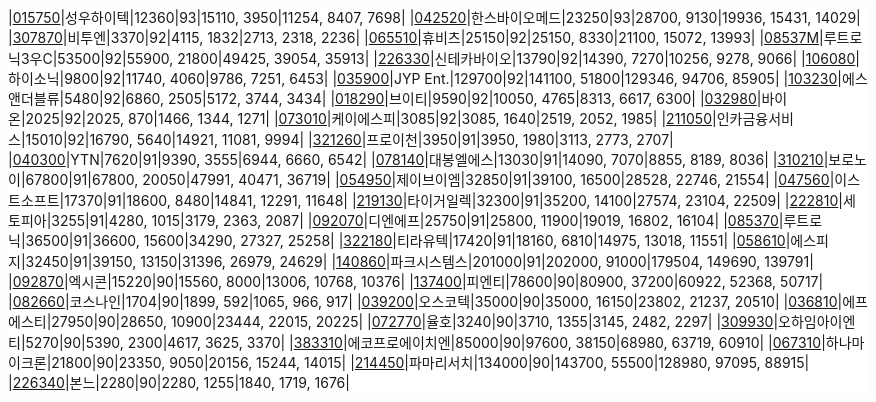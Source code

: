 |[015750](https://finance.daum.net/quotes/A015750)|성우하이텍|12360|93|15110, 3950|11254, 8407, 7698|
|[042520](https://finance.daum.net/quotes/A042520)|한스바이오메드|23250|93|28700, 9130|19936, 15431, 14029|
|[307870](https://finance.daum.net/quotes/A307870)|비투엔|3370|92|4115, 1832|2713, 2318, 2236|
|[065510](https://finance.daum.net/quotes/A065510)|휴비츠|25150|92|25150, 8330|21100, 15072, 13993|
|[08537M](https://finance.daum.net/quotes/A08537M)|루트로닉3우C|53500|92|55900, 21800|49425, 39054, 35913|
|[226330](https://finance.daum.net/quotes/A226330)|신테카바이오|13790|92|14390, 7270|10256, 9278, 9066|
|[106080](https://finance.daum.net/quotes/A106080)|하이소닉|9800|92|11740, 4060|9786, 7251, 6453|
|[035900](https://finance.daum.net/quotes/A035900)|JYP Ent.|129700|92|141100, 51800|129346, 94706, 85905|
|[103230](https://finance.daum.net/quotes/A103230)|에스앤더블류|5480|92|6860, 2505|5172, 3744, 3434|
|[018290](https://finance.daum.net/quotes/A018290)|브이티|9590|92|10050, 4765|8313, 6617, 6300|
|[032980](https://finance.daum.net/quotes/A032980)|바이온|2025|92|2025, 870|1466, 1344, 1271|
|[073010](https://finance.daum.net/quotes/A073010)|케이에스피|3085|92|3085, 1640|2519, 2052, 1985|
|[211050](https://finance.daum.net/quotes/A211050)|인카금융서비스|15010|92|16790, 5640|14921, 11081, 9994|
|[321260](https://finance.daum.net/quotes/A321260)|프로이천|3950|91|3950, 1980|3113, 2773, 2707|
|[040300](https://finance.daum.net/quotes/A040300)|YTN|7620|91|9390, 3555|6944, 6660, 6542|
|[078140](https://finance.daum.net/quotes/A078140)|대봉엘에스|13030|91|14090, 7070|8855, 8189, 8036|
|[310210](https://finance.daum.net/quotes/A310210)|보로노이|67800|91|67800, 20050|47991, 40471, 36719|
|[054950](https://finance.daum.net/quotes/A054950)|제이브이엠|32850|91|39100, 16500|28528, 22746, 21554|
|[047560](https://finance.daum.net/quotes/A047560)|이스트소프트|17370|91|18600, 8480|14841, 12291, 11648|
|[219130](https://finance.daum.net/quotes/A219130)|타이거일렉|32300|91|35200, 14100|27574, 23104, 22509|
|[222810](https://finance.daum.net/quotes/A222810)|세토피아|3255|91|4280, 1015|3179, 2363, 2087|
|[092070](https://finance.daum.net/quotes/A092070)|디엔에프|25750|91|25800, 11900|19019, 16802, 16104|
|[085370](https://finance.daum.net/quotes/A085370)|루트로닉|36500|91|36600, 15600|34290, 27327, 25258|
|[322180](https://finance.daum.net/quotes/A322180)|티라유텍|17420|91|18160, 6810|14975, 13018, 11551|
|[058610](https://finance.daum.net/quotes/A058610)|에스피지|32450|91|39150, 13150|31396, 26979, 24629|
|[140860](https://finance.daum.net/quotes/A140860)|파크시스템스|201000|91|202000, 91000|179504, 149690, 139791|
|[092870](https://finance.daum.net/quotes/A092870)|엑시콘|15220|90|15560, 8000|13006, 10768, 10376|
|[137400](https://finance.daum.net/quotes/A137400)|피엔티|78600|90|80900, 37200|60922, 52368, 50717|
|[082660](https://finance.daum.net/quotes/A082660)|코스나인|1704|90|1899, 592|1065, 966, 917|
|[039200](https://finance.daum.net/quotes/A039200)|오스코텍|35000|90|35000, 16150|23802, 21237, 20510|
|[036810](https://finance.daum.net/quotes/A036810)|에프에스티|27950|90|28650, 10900|23444, 22015, 20225|
|[072770](https://finance.daum.net/quotes/A072770)|율호|3240|90|3710, 1355|3145, 2482, 2297|
|[309930](https://finance.daum.net/quotes/A309930)|오하임아이엔티|5270|90|5390, 2300|4617, 3625, 3370|
|[383310](https://finance.daum.net/quotes/A383310)|에코프로에이치엔|85000|90|97600, 38150|68980, 63719, 60910|
|[067310](https://finance.daum.net/quotes/A067310)|하나마이크론|21800|90|23350, 9050|20156, 15244, 14015|
|[214450](https://finance.daum.net/quotes/A214450)|파마리서치|134000|90|143700, 55500|128980, 97095, 88915|
|[226340](https://finance.daum.net/quotes/A226340)|본느|2280|90|2280, 1255|1840, 1719, 1676|